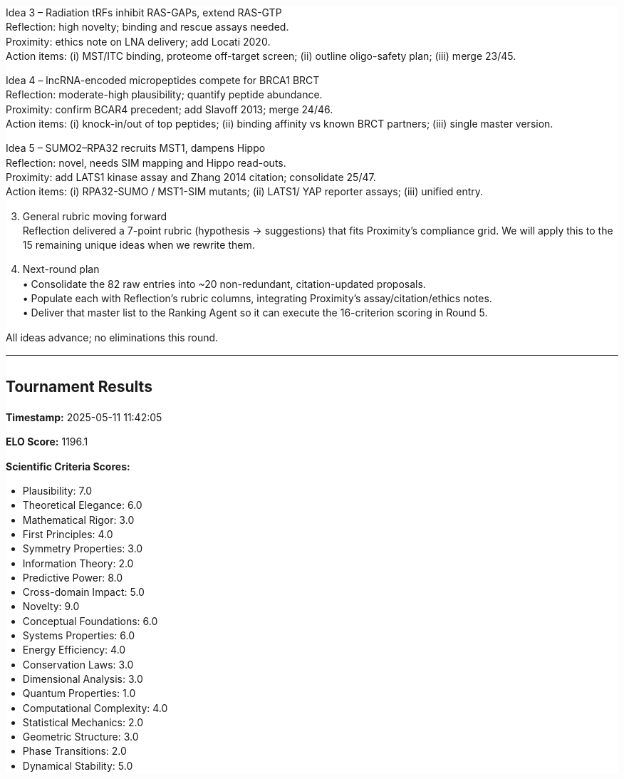 Idea 3 – Radiation tRFs inhibit RAS-GAPs, extend RAS-GTP  
Reflection: high novelty; binding and rescue assays needed.  
Proximity: ethics note on LNA delivery; add Locati 2020.  
Action items: (i) MST/ITC binding, proteome off-target screen; (ii) outline oligo-safety plan; (iii) merge 23/45.

Idea 4 – lncRNA-encoded micropeptides compete for BRCA1 BRCT  
Reflection: moderate-high plausibility; quantify peptide abundance.  
Proximity: confirm BCAR4 precedent; add Slavoff 2013; merge 24/46.  
Action items: (i) knock-in/out of top peptides; (ii) binding affinity vs known BRCT partners; (iii) single master version.

Idea 5 – SUMO2–RPA32 recruits MST1, dampens Hippo  
Reflection: novel, needs SIM mapping and Hippo read-outs.  
Proximity: add LATS1 kinase assay and Zhang 2014 citation; consolidate 25/47.  
Action items: (i) RPA32-SUMO / MST1-SIM mutants; (ii) LATS1/ YAP reporter assays; (iii) unified entry.

3. General rubric moving forward  
Reflection delivered a 7-point rubric (hypothesis → suggestions) that fits Proximity’s compliance grid. We will apply this to the 15 remaining unique ideas when we rewrite them.

4. Next-round plan  
• Consolidate the 82 raw entries into ~20 non-redundant, citation-updated proposals.  
• Populate each with Reflection’s rubric columns, integrating Proximity’s assay/citation/ethics notes.  
• Deliver that master list to the Ranking Agent so it can execute the 16-criterion scoring in Round 5.  

All ideas advance; no eliminations this round.

---

## Tournament Results

**Timestamp:** 2025-05-11 11:42:05

**ELO Score:** 1196.1

**Scientific Criteria Scores:**

- Plausibility: 7.0
- Theoretical Elegance: 6.0
- Mathematical Rigor: 3.0
- First Principles: 4.0
- Symmetry Properties: 3.0
- Information Theory: 2.0
- Predictive Power: 8.0
- Cross-domain Impact: 5.0
- Novelty: 9.0
- Conceptual Foundations: 6.0
- Systems Properties: 6.0
- Energy Efficiency: 4.0
- Conservation Laws: 3.0
- Dimensional Analysis: 3.0
- Quantum Properties: 1.0
- Computational Complexity: 4.0
- Statistical Mechanics: 2.0
- Geometric Structure: 3.0
- Phase Transitions: 2.0
- Dynamical Stability: 5.0
